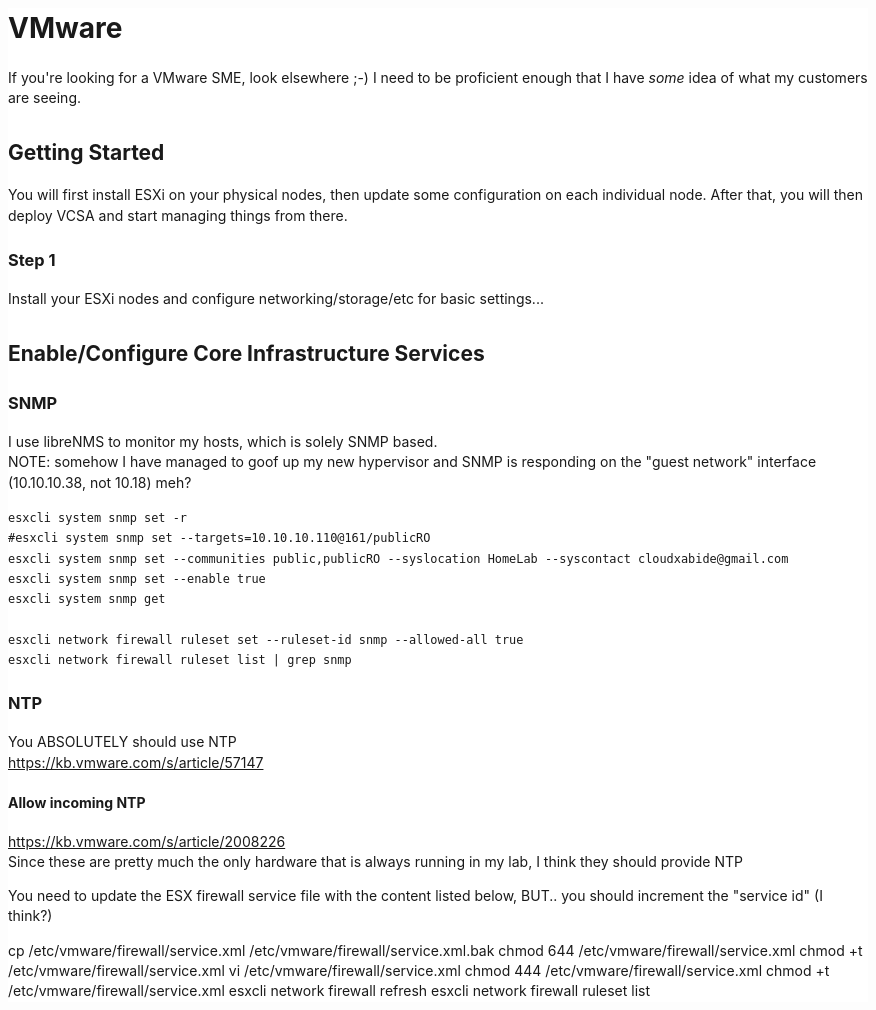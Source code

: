# VMware
If you're looking for a VMware SME, look elsewhere ;-)
I need to be proficient enough that I have *some* idea of what my customers are seeing.

## Getting Started
You will first install ESXi on your physical nodes, then update some configuration on each individual node.
After that, you will then deploy VCSA and start managing things from there.

### Step 1
Install your ESXi nodes and configure networking/storage/etc for basic settings...

## Enable/Configure Core Infrastructure Services  
### SNMP
I use libreNMS to monitor my hosts, which is solely SNMP based.  
NOTE:  somehow I have managed to goof up my new hypervisor and SNMP is responding on the "guest network" interface (10.10.10.38, not 10.18) meh?

```
esxcli system snmp set -r
#esxcli system snmp set --targets=10.10.10.110@161/publicRO
esxcli system snmp set --communities public,publicRO --syslocation HomeLab --syscontact cloudxabide@gmail.com
esxcli system snmp set --enable true
esxcli system snmp get

esxcli network firewall ruleset set --ruleset-id snmp --allowed-all true
esxcli network firewall ruleset list | grep snmp
```

### NTP
You ABSOLUTELY should use NTP  
https://kb.vmware.com/s/article/57147

#### Allow incoming NTP 
https://kb.vmware.com/s/article/2008226  
Since these are pretty much the only hardware that is always running in my lab, I think they should provide NTP

You need to update the ESX firewall service file with the content listed below, BUT.. you should increment the "service id" (I think?)  

  cp /etc/vmware/firewall/service.xml /etc/vmware/firewall/service.xml.bak
  chmod 644 /etc/vmware/firewall/service.xml
  chmod +t /etc/vmware/firewall/service.xml
  vi /etc/vmware/firewall/service.xml 
  chmod 444 /etc/vmware/firewall/service.xml
  chmod +t /etc/vmware/firewall/service.xml
  esxcli network firewall refresh
  esxcli network firewall ruleset list  

